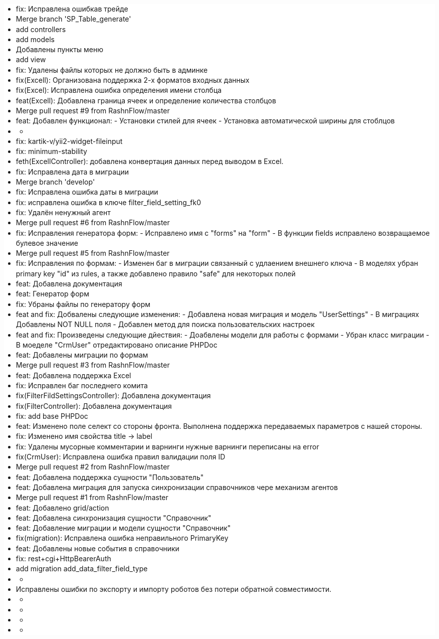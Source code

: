 - fix: Исправлена ошибкав трейде
- Merge branch 'SP_Table_generate'
- add controllers
- add models
- Добавлены пункты меню
- add view
- fix: Удалены файлы которых не должно быть в админке
- fix(Excell): Организована поддержка 2-х форматов входных данных
- fix(Excel): Исправлена ошибка определения имени столбца
- feat(Excell): Добавлена граница ячеек и определение количества столбцов
- Merge pull request #9 from RashnFlow/master
- feat: Добавлен функционал: - Установки стилей для ячеек - Установка автоматической ширины для стоблцов
- +
- fix: kartik-v/yii2-widget-fileinput
- fix: minimum-stability
- feth(ExcellController): добавлена конвертация данных перед выводом в Excel.
- fix: Исправлена дата в миграции
- Merge branch 'develop'
- fix: Исправлена ошибка даты в миграции
- fix: исправлена ошибка в ключе filter_field_setting_fk0
- fix: Удалён ненужный агент
- Merge pull request #6 from RashnFlow/master
- fix: Исправления генератора форм: - Исправлено имя с "forms" на "form" - В функции fields исправлено возвращаемое булевое значение
- Merge pull request #5 from RashnFlow/master
- fix: Исправления по формам: - Изменен баг в миграции связанный с удлаением внешнего ключа - В моделях убран primary key "id" из rules, а также добавлено правило "safe" для некоторых полей
- feat: Добавлена документация
- feat: Генератор форм
- fix: Убраны файлы по генератору форм
- feat and fix: Добвалены следующие изменения: - Добавлена новая миграция и модель "UserSettings" - В миграциях Добавлены NOT NULL поля - Добавлен метод для поиска пользовательских настроек
- feat and fix: Произведены следующие дйествия: - Доабвлены модели для работы с формами - Убран класс миграции - В моеделе "CrmUser" отредактировано описание PHPDoc
- feat: Добавлены миграции по формам
- Merge pull request #3 from RashnFlow/master
- feat: Добавлена поддержка Excel
- fix: Исправлен баг последнего комита
- fix(FilterFildSettingsController): Добавлена документация
- fix(FilterController): Добавлена документация
- fix: add base PHPDoc
- feat: Изменено поле селект со стороны фронта. Выполнена поддержка передаваемых параметров с нашей стороны.
- fix: Изменено имя свойства title -> label
- fix: Удалены мусорные комментарии и варнинги нужные варнинги переписаны на error
- fix(CrmUser): Исправлена ошибка правил валидации поля ID
- Merge pull request #2 from RashnFlow/master
- feat: Добавлена поддержка сущности "Пользователь"
- feat: Добавлена миграция для запуска синхронизации справочников чере механизм агентов
- Merge pull request #1 from RashnFlow/master
- feat: Добавлено grid/action
- feat: Добавлена синхронизация сущности "Справочник"
- feat: Добавление миграции и модели сущности "Справочник"
- fix(migration): Исправлена ошибка неправильного PrimaryKey
- feat: Добавлены новые события в справочники
- fix: rest+cgi+HttpBearerAuth
- add migration add_data_filter_field_type
- +
- Исправлены ошибки по экспорту и импорту роботов без потери обратной совместимости.
- +
- +
- +
- +